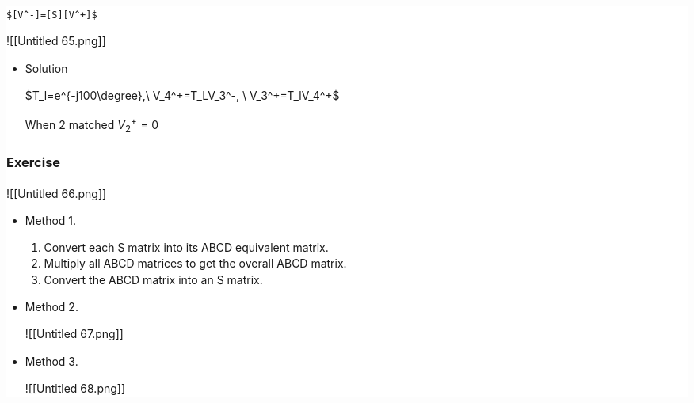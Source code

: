     $[V^-]=[S][V^+]$﻿
    

![[Untitled 65.png]]

- Solution
    
    $T_l=e^{-j100\degree},\ V_4^+=T_LV_3^-, \ V_3^+=T_lV_4^+$﻿
    
    When 2 matched $V_2^+=0$﻿
    

### Exercise

![[Untitled 66.png]]

- Method 1.
    1. Convert each S matrix into its ABCD equivalent matrix.
    2. Multiply all ABCD matrices to get the overall ABCD matrix.
    3. Convert the ABCD matrix into an S matrix.
- Method 2.
    
    ![[Untitled 67.png]]
    
- Method 3.
    
    ![[Untitled 68.png]]
